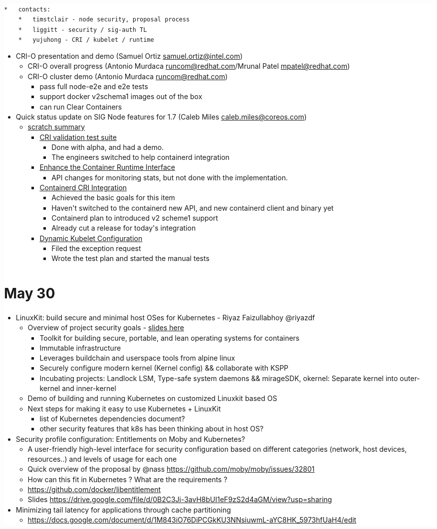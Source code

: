     *   contacts:
        *   timstclair - node security, proposal process
        *   liggitt - security / sig-auth TL
        *   yujuhong - CRI / kubelet / runtime
*   CRI-O presentation and demo (Samuel Ortiz [samuel.ortiz@intel.com](mailto:samuel.ortiz@intel.com))
    *   CRI-O overall progress (Antonio Murdaca [runcom@redhat.com](mailto:runcom@redhat.com)/Mrunal Patel [mpatel@redhat.com](mailto:mpatel@redhat.com))
    *   CRI-O cluster demo (Antonio Murdaca [runcom@redhat.com](mailto:runcom@redhat.com))
        *   pass full node-e2e and e2e tests
        *   support docker v2schema1 images out of the box
        *   can run Clear Containers
*   Quick status update on SIG Node features for 1.7 (Caleb Miles caleb.miles@coreos.com)
    *   [scratch summary](https://gist.github.com/calebamiles/adfc84814d503501bcebd7cd2551d10c)
        *   [CRI validation test suite](https://github.com/kubernetes/features/issues/292)
            *   Done with alpha, and had a demo.
            *   The engineers switched to help containerd integration
        *   [Enhance the Container Runtime Interface](https://github.com/kubernetes/features/issues/290)
            *   API changes for monitoring stats, but not done with the implementation.
        *   [Containerd CRI Integration](https://github.com/kubernetes/features/issues/286)
            *   Achieved the basic goals for this item
            *   Haven't switched to the containerd new API, and new containerd client and binary yet
            *   Containerd plan to introduced v2 scheme1 support
            *   Already cut a release for today's integration
        *   [Dynamic Kubelet Configuration](https://github.com/kubernetes/features/issues/281)
            *   Filed the exception request
            *   Wrote the test plan and started the manual tests

# May 30



*   LinuxKit: build secure and minimal host OSes for Kubernetes - Riyaz Faizullabhoy @riyazdf
    *   Overview of project security goals - [slides here](https://drive.google.com/file/d/0BzuxnKD0WQ4wbGlpdXk4QUdRcWs/view?usp=sharing)
        *   Toolkit for building secure, portable, and lean operating systems for containers
        *   Immutable infrastructure
        *   Leverages buildchain and userspace tools from alpine linux
        *   Securely configure modern kernel (Kernel config) && collaborate with KSPP
        *   Incubating projects: Landlock LSM, Type-safe system daemons && mirageSDK, okernel: Separate kernel into outer-kernel and inner-kernel
    *   Demo of building and running Kubernetes on customized Linuxkit based OS
    *   Next steps for making it easy to use Kubernetes + LinuxKit
        *   list of Kubernetes dependencies document?
        *   other security features that k8s has been thinking about in host OS?
*   Security profile configuration: Entitlements on Moby and Kubernetes?
    *   A user-friendly high-level interface for security configuration based on different categories (network, host devices, resources..) and levels of usage for each one
    *   Quick overview of the proposal by @nass https://github.com/moby/moby/issues/32801
    *   How can this fit in Kubernetes ? What are the requirements ?
    *   https://github.com/docker/libentitlement
    *   Slides https://drive.google.com/file/d/0B2C3Ji-3avH8bUI1eF9zS2d4aGM/view?usp=sharing
*   Minimizing tail latency for applications through cache partitioning
    *   https://docs.google.com/document/d/1M843iO76DiPCGkKU3NNsiuwmL-aYC8HK_5973hfUaH4/edit
